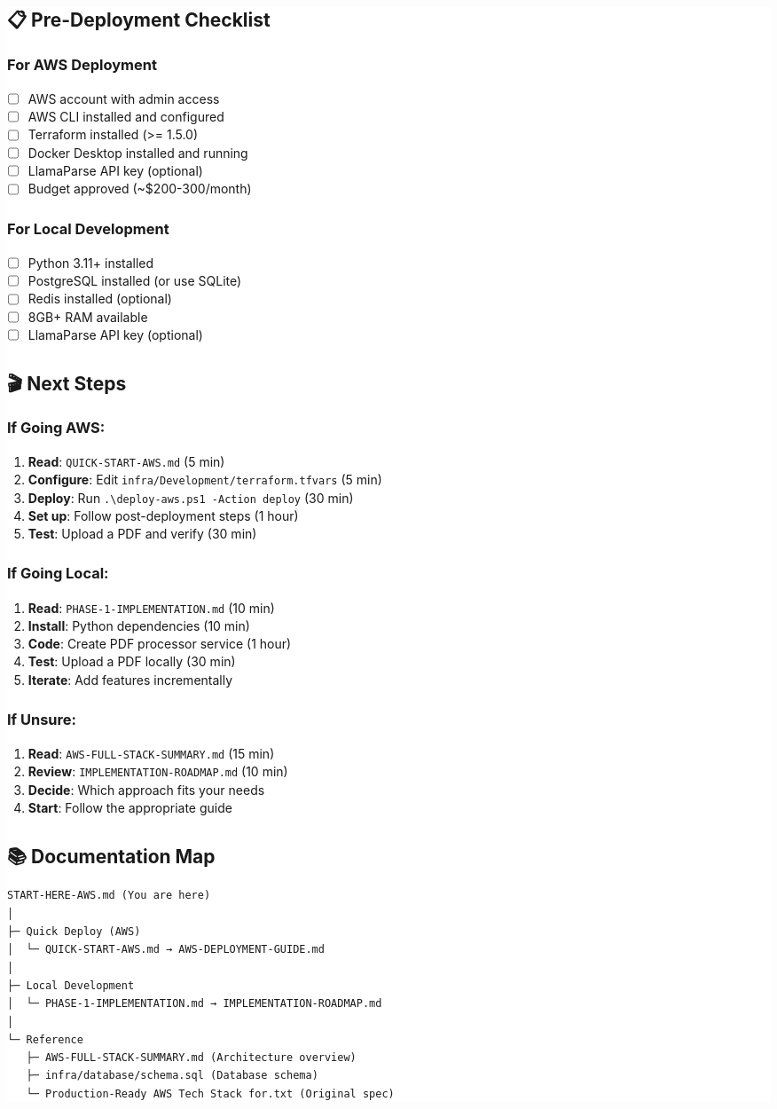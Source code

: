 ## 📋 Pre-Deployment Checklist

### For AWS Deployment
- [ ] AWS account with admin access
- [ ] AWS CLI installed and configured
- [ ] Terraform installed (>= 1.5.0)
- [ ] Docker Desktop installed and running
- [ ] LlamaParse API key (optional)
- [ ] Budget approved (~$200-300/month)

### For Local Development
- [ ] Python 3.11+ installed
- [ ] PostgreSQL installed (or use SQLite)
- [ ] Redis installed (optional)
- [ ] 8GB+ RAM available
- [ ] LlamaParse API key (optional)

## 🎬 Next Steps

### If Going AWS:
1. **Read**: `QUICK-START-AWS.md` (5 min)
2. **Configure**: Edit `infra/Development/terraform.tfvars` (5 min)
3. **Deploy**: Run `.\deploy-aws.ps1 -Action deploy` (30 min)
4. **Set up**: Follow post-deployment steps (1 hour)
5. **Test**: Upload a PDF and verify (30 min)

### If Going Local:
1. **Read**: `PHASE-1-IMPLEMENTATION.md` (10 min)
2. **Install**: Python dependencies (10 min)
3. **Code**: Create PDF processor service (1 hour)
4. **Test**: Upload a PDF locally (30 min)
5. **Iterate**: Add features incrementally

### If Unsure:
1. **Read**: `AWS-FULL-STACK-SUMMARY.md` (15 min)
2. **Review**: `IMPLEMENTATION-ROADMAP.md` (10 min)
3. **Decide**: Which approach fits your needs
4. **Start**: Follow the appropriate guide

## 📚 Documentation Map

```
START-HERE-AWS.md (You are here)
│
├─ Quick Deploy (AWS)
│  └─ QUICK-START-AWS.md → AWS-DEPLOYMENT-GUIDE.md
│
├─ Local Development
│  └─ PHASE-1-IMPLEMENTATION.md → IMPLEMENTATION-ROADMAP.md
│
└─ Reference
   ├─ AWS-FULL-STACK-SUMMARY.md (Architecture overview)
   ├─ infra/database/schema.sql (Database schema)
   └─ Production-Ready AWS Tech Stack for.txt (Original spec)
```
